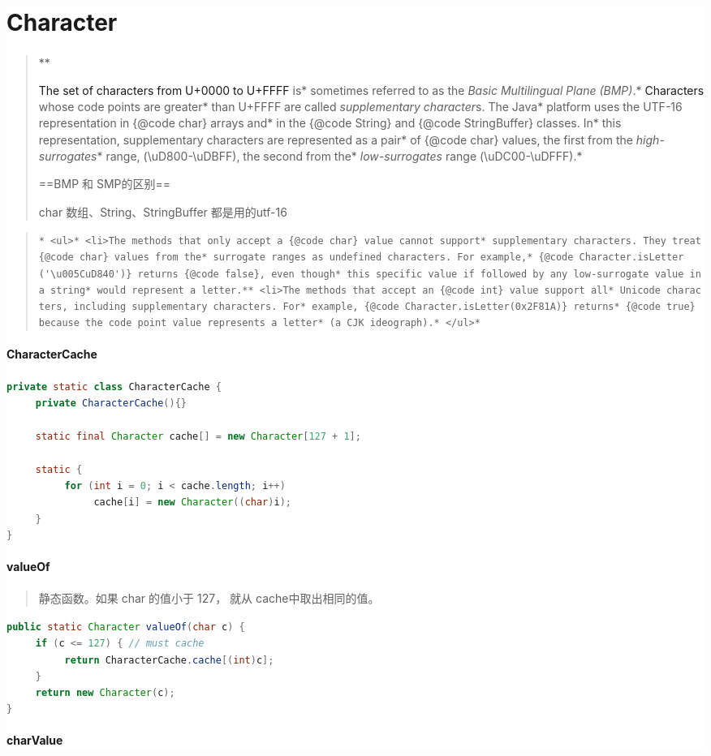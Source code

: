 # Character

> ** <p><a name="BMP">The set of characters from U+0000 to U+FFFF</a> is* sometimes referred to as the <em>Basic Multilingual Plane (BMP)</em>.* <a name="supplementary">Characters</a> whose code points are greater* than U+FFFF are called <em>supplementary character</em>s.  The Java* platform uses the UTF-16 representation in {@code char} arrays and* in the {@code String} and {@code StringBuffer} classes. In* this representation, supplementary characters are represented as a pair* of {@code char} values, the first from the <em>high-surrogates</em>* range, (&#92;uD800-&#92;uDBFF), the second from the* <em>low-surrogates</em> range (&#92;uDC00-&#92;uDFFF).*
>
> ==BMP 和 SMP的区别==
>
> char 数组、String、StringBuffer 都是用的utf-16

> ```
> * <ul>* <li>The methods that only accept a {@code char} value cannot support* supplementary characters. They treat {@code char} values from the* surrogate ranges as undefined characters. For example,* {@code Character.isLetter('\u005CuD840')} returns {@code false}, even though* this specific value if followed by any low-surrogate value in a string* would represent a letter.** <li>The methods that accept an {@code int} value support all* Unicode characters, including supplementary characters. For* example, {@code Character.isLetter(0x2F81A)} returns* {@code true} because the code point value represents a letter* (a CJK ideograph).* </ul>*
> ```

#### CharacterCache

```java
private static class CharacterCache {
     private CharacterCache(){}

     static final Character cache[] = new Character[127 + 1];

     static {
          for (int i = 0; i < cache.length; i++)
               cache[i] = new Character((char)i);
     }
}
```

#### valueOf

> 静态函数。如果 char 的值小于 127， 就从 cache中取出相同的值。

```java
public static Character valueOf(char c) {
     if (c <= 127) { // must cache
          return CharacterCache.cache[(int)c];
     }
     return new Character(c);
}
```

#### charValue
